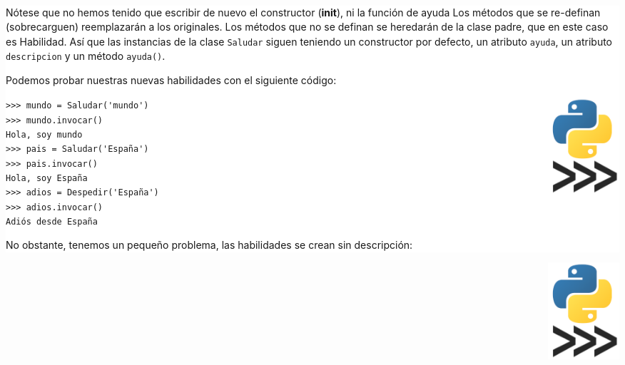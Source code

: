 Nótese que no hemos tenido que escribir de nuevo el constructor (__init__), ni la función de ayuda
Los métodos que se re-definan (sobrecarguen) reemplazarán a los originales.
Los métodos que no se definan se heredarán de la clase padre, que en este caso es Habilidad.
Ası́ que las instancias de la clase `Saludar` siguen teniendo un constructor por defecto, un atributo `ayuda`, un atributo `descripcion` y un método `ayuda()`.

Podemos probar nuestras nuevas habilidades con el siguiente código:

<img src="./img/python-repl-vertical.png" align=right width=100px>

```pycon
>>> mundo = Saludar('mundo')
>>> mundo.invocar()
Hola, soy mundo
>>> pais = Saludar('España')
>>> pais.invocar()
Hola, soy España
>>> adios = Despedir('España')
>>> adios.invocar()
Adiós desde España
```

No obstante, tenemos un pequeño problema, las habilidades se crean sin descripción:


<img src="./img/python-repl-vertical.png" align=right width=100px>
